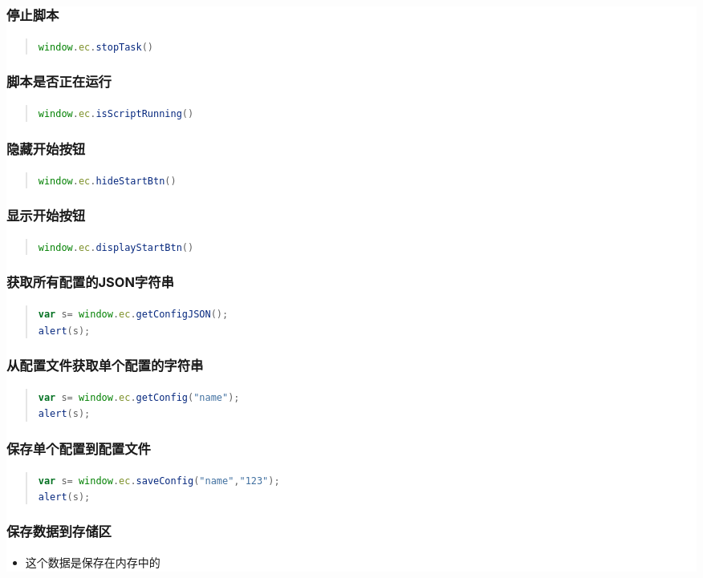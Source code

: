 ### 停止脚本

> ```javascript
> window.ec.stopTask()     
> ```





### 脚本是否正在运行


> ```javascript
> window.ec.isScriptRunning()     
> ```

### 隐藏开始按钮


> ```javascript
> window.ec.hideStartBtn()     
> ```


### 显示开始按钮


> ```javascript
> window.ec.displayStartBtn()     
> ```


### 获取所有配置的JSON字符串

> ```javascript
> var s= window.ec.getConfigJSON();
> alert(s);     
> ```


### 从配置文件获取单个配置的字符串


> ```javascript
> var s= window.ec.getConfig("name");
> alert(s);     
> ```

### 保存单个配置到配置文件

> ```javascript
> var s= window.ec.saveConfig("name","123");
> alert(s);     
> ```


### 保存数据到存储区
- 这个数据是保存在内存中的
